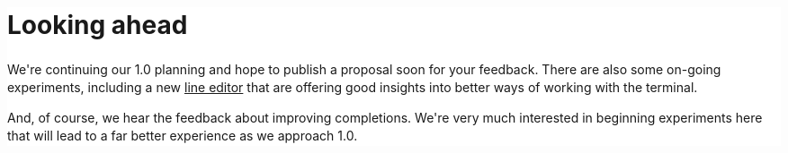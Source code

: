 # Looking ahead

We're continuing our 1.0 planning and hope to publish a proposal soon for your feedback. There are also some on-going experiments, including a new [line editor](https://github.com/jonathandturner/reedline) that are offering good insights into better ways of working with the terminal.

And, of course, we hear the feedback about improving completions. We're very much interested in beginning experiments here that will lead to a far better experience as we approach 1.0.